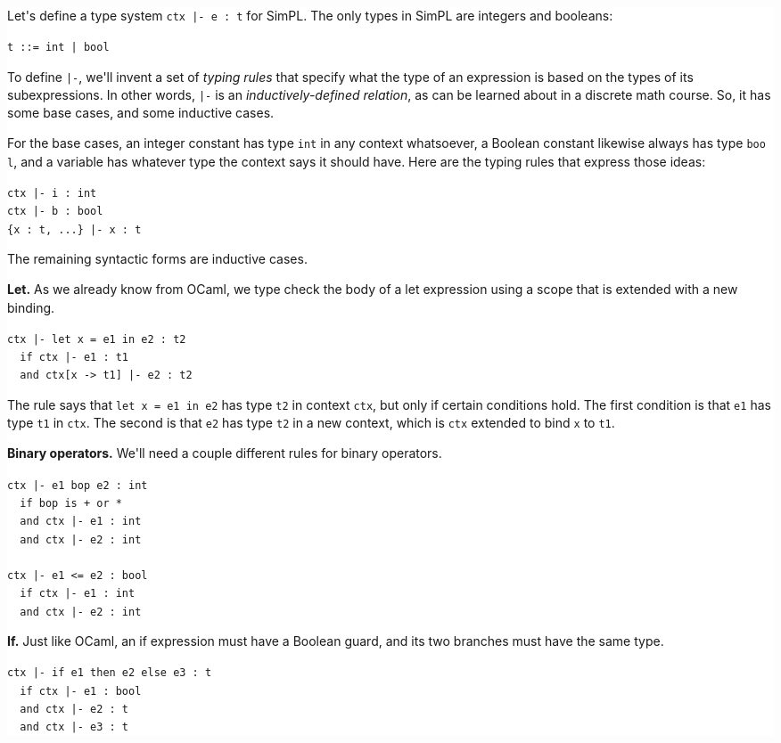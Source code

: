 Let's define a type system `ctx |- e : t` for SimPL. The only types in SimPL are
integers and booleans:

```text
t ::= int | bool
```

To define `|-`, we'll invent a set of *typing rules* that specify what the type
of an expression is based on the types of its subexpressions. In other words,
`|-` is an *inductively-defined relation*, as can be learned about in a discrete
math course. So, it has some base cases, and some inductive cases.

For the base cases, an integer constant has type `int` in any context
whatsoever, a Boolean constant likewise always has type `bool`, and a variable
has whatever type the context says it should have. Here are the typing rules
that express those ideas:

```text
ctx |- i : int
ctx |- b : bool
{x : t, ...} |- x : t
```

The remaining syntactic forms are inductive cases.

**Let.** As we already know from OCaml, we type check the body of a let
expression using a scope that is extended with a new binding.

```text
ctx |- let x = e1 in e2 : t2
  if ctx |- e1 : t1
  and ctx[x -> t1] |- e2 : t2
```

The rule says that `let x = e1 in e2` has type `t2` in context `ctx`, but only
if certain conditions hold. The first condition is that `e1` has type `t1` in
`ctx`. The second is that `e2` has type `t2` in a new context, which is `ctx`
extended to bind `x` to `t1`.

**Binary operators.** We'll need a couple different rules for binary operators.

```text
ctx |- e1 bop e2 : int
  if bop is + or *
  and ctx |- e1 : int
  and ctx |- e2 : int

ctx |- e1 <= e2 : bool
  if ctx |- e1 : int
  and ctx |- e2 : int
```

**If.** Just like OCaml, an if expression must have a Boolean guard, and its two
branches must have the same type.

```text
ctx |- if e1 then e2 else e3 : t
  if ctx |- e1 : bool
  and ctx |- e2 : t
  and ctx |- e3 : t
```

